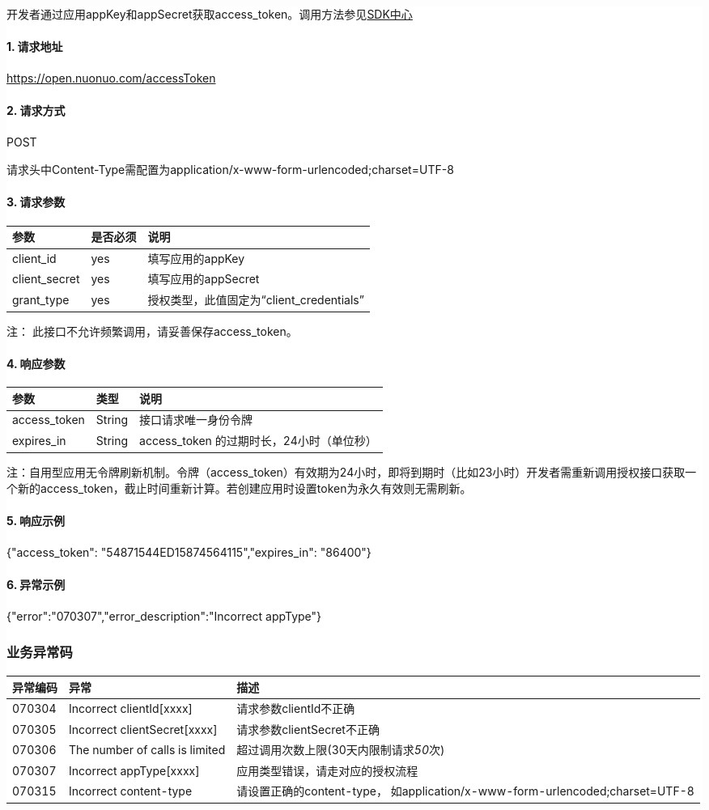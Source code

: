 开发者通过应用appKey和appSecret获取access_token。调用方法参见[SDK中心](https://open.jss.com.cn/#/dev-doc/sdk-usage?anchorId=sdk-java-1)

#### 1. 请求地址

https://open.nuonuo.com/accessToken

#### 2. 请求方式

POST

请求头中Content-Type需配置为application/x-www-form-urlencoded;charset=UTF-8

#### 3. 请求参数

| 参数          | 是否必须 | 说明                                     |
| :------------ | :------- | :--------------------------------------- |
| client_id     | yes      | 填写应用的appKey                         |
| client_secret | yes      | 填写应用的appSecret                      |
| grant_type    | yes      | 授权类型，此值固定为“client_credentials” |

注： 此接口不允许频繁调用，请妥善保存access_token。

#### 4. 响应参数

| 参数         | 类型   | 说明                                      |
| :----------- | :----- | :---------------------------------------- |
| access_token | String | 接口请求唯一身份令牌                      |
| expires_in   | String | access_token 的过期时长，24小时（单位秒） |

注：自用型应用无令牌刷新机制。令牌（access_token）有效期为24小时，即将到期时（比如23小时）开发者需重新调用授权接口获取一个新的access_token，截止时间重新计算。若创建应用时设置token为永久有效则无需刷新。

#### 5. 响应示例

{"access_token": "54871544ED15874564115","expires_in": "86400"}

#### 6. 异常示例

{"error":"070307","error_description":"Incorrect appType"}

### 业务异常码

| 异常编码 | 异常                           | 描述                                                         |
| :------- | :----------------------------- | :----------------------------------------------------------- |
| 070304   | Incorrect clientId[xxxx]       | 请求参数clientId不正确                                       |
| 070305   | Incorrect clientSecret[xxxx]   | 请求参数clientSecret不正确                                   |
| 070306   | The number of calls is limited | 超过调用次数上限(30天内限制请求*50*次)                       |
| 070307   | Incorrect appType[xxxx]        | 应用类型错误，请走对应的授权流程                             |
| 070315   | Incorrect content-type         | 请设置正确的content-type， 如application/x-www-form-urlencoded;charset=UTF-8 |
